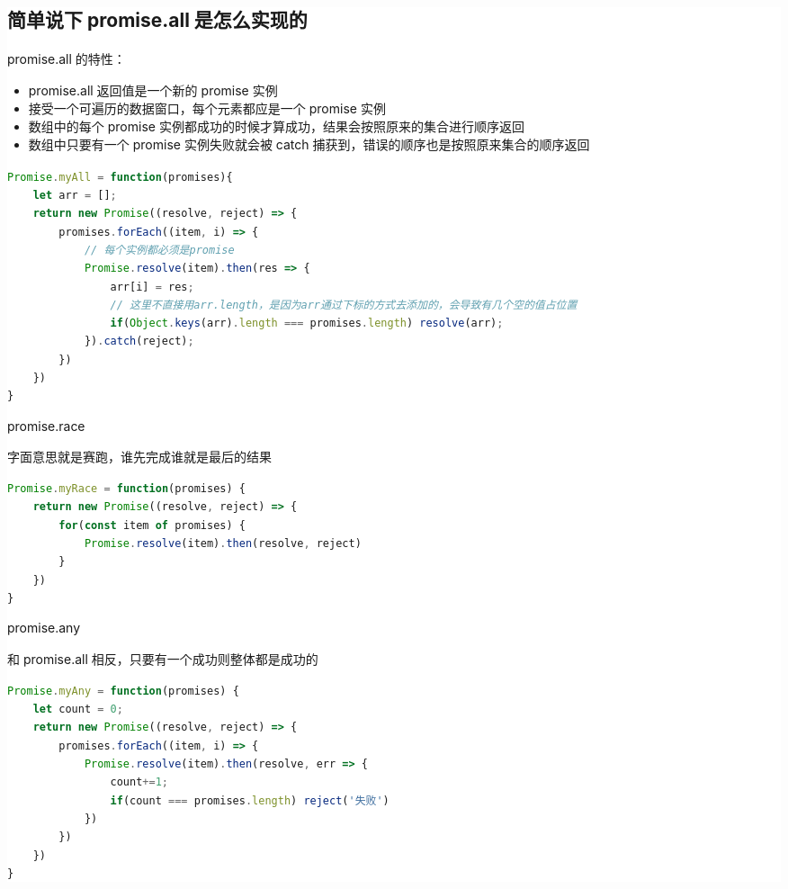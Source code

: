 

## 简单说下 promise.all 是怎么实现的

promise.all 的特性：

* promise.all 返回值是一个新的 promise 实例
* 接受一个可遍历的数据窗口，每个元素都应是一个 promise 实例
* 数组中的每个 promise 实例都成功的时候才算成功，结果会按照原来的集合进行顺序返回
* 数组中只要有一个 promise 实例失败就会被 catch 捕获到，错误的顺序也是按照原来集合的顺序返回

```js
Promise.myAll = function(promises){
    let arr = [];
    return new Promise((resolve, reject) => {
        promises.forEach((item, i) => {
            // 每个实例都必须是promise
            Promise.resolve(item).then(res => {
                arr[i] = res;
                // 这里不直接用arr.length，是因为arr通过下标的方式去添加的，会导致有几个空的值占位置
                if(Object.keys(arr).length === promises.length) resolve(arr);
            }).catch(reject);
        })
    })
}
```

promise.race

字面意思就是赛跑，谁先完成谁就是最后的结果

```js
Promise.myRace = function(promises) {
    return new Promise((resolve, reject) => {
        for(const item of promises) {
            Promise.resolve(item).then(resolve, reject)
        }
    })
}
```

promise.any

和 promise.all 相反，只要有一个成功则整体都是成功的

```js
Promise.myAny = function(promises) {
    let count = 0;
    return new Promise((resolve, reject) => {
        promises.forEach((item, i) => {
            Promise.resolve(item).then(resolve, err => {
                count+=1;
                if(count === promises.length) reject('失败')
            })
        })
    })
}
```
